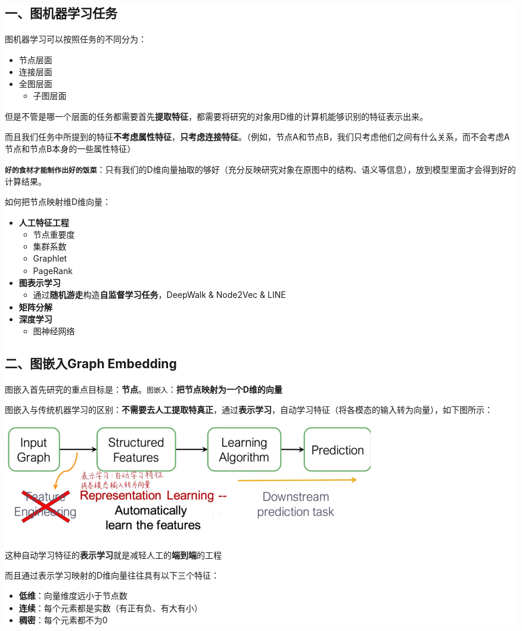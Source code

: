 ## 一、图机器学习任务

图机器学习可以按照任务的不同分为：

* 节点层面
* 连接层面
* 全图层面
  * 子图层面

但是不管是哪一个层面的任务都需要首先**提取特征**，都需要将研究的对象用D维的计算机能够识别的特征表示出来。

而且我们任务中所提到的特征**不考虑属性特征**，**只考虑连接特征**。（例如，节点A和节点B，我们只考虑他们之间有什么关系，而不会考虑A节点和节点B本身的一些属性特征）

**`好的食材才能制作出好的饭菜`**：只有我们的D维向量抽取的够好（充分反映研究对象在原图中的结构、语义等信息），放到模型里面才会得到好的计算结果。

如何把节点映射维D维向量：

* **人工特征工程**
  * 节点重要度
  * 集群系数
  * Graphlet
  * PageRank
* **图表示学习**
  * 通过**随机游走**构造**自监督学习任务**，DeepWalk & Node2Vec & LINE
* **矩阵分解**
* **深度学习**
  * 图神经网络

## 二、图嵌入Graph Embedding

图嵌入首先研究的重点目标是：**节点**。`图嵌入`：**把节点映射为一个D维的向量**

图嵌入与传统机器学习的区别：**不需要去人工提取特真正**，通过**表示学习**，自动学习特征（将各模态的输入转为向量），如下图所示：

<img src="../images/image-20230214123544822.png" alt="image-20230214123544822" style="zoom:60%;margin-left:0px;" />

这种自动学习特征的**表示学习**就是减轻人工的**端到端**的工程

而且通过表示学习映射的D维向量往往具有以下三个特征：

* **低维**：向量维度远小于节点数
* **连续**：每个元素都是实数（有正有负、有大有小）
* **稠密**：每个元素都不为0
